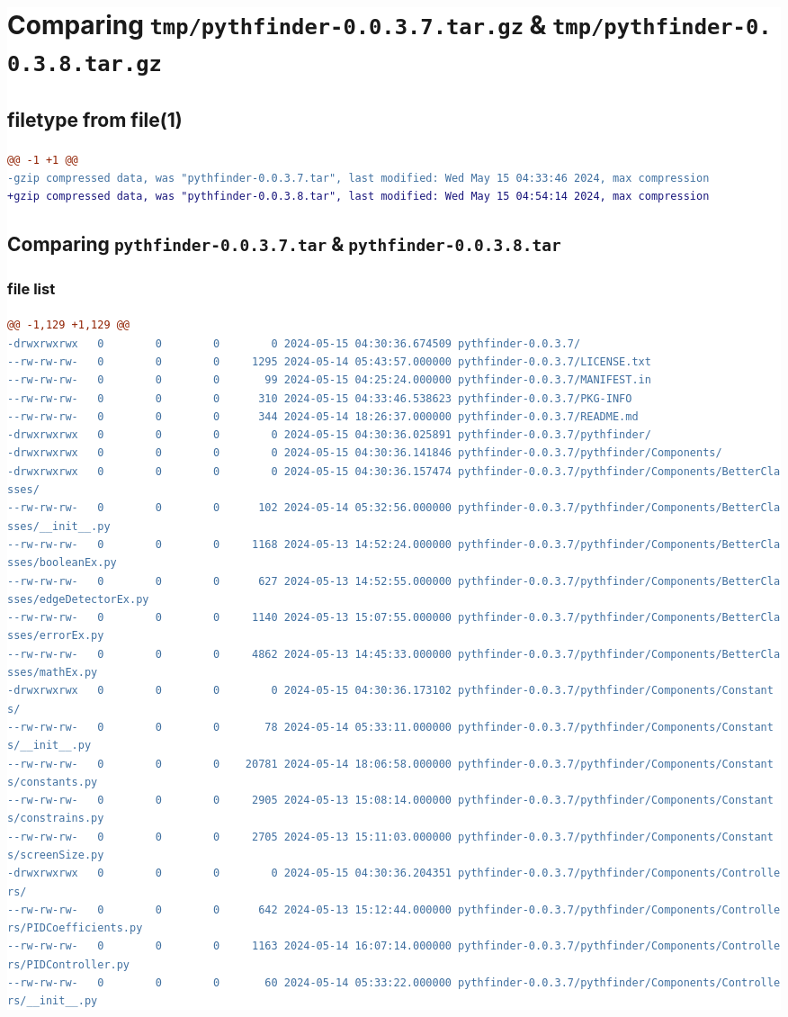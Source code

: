 # Comparing `tmp/pythfinder-0.0.3.7.tar.gz` & `tmp/pythfinder-0.0.3.8.tar.gz`

## filetype from file(1)

```diff
@@ -1 +1 @@
-gzip compressed data, was "pythfinder-0.0.3.7.tar", last modified: Wed May 15 04:33:46 2024, max compression
+gzip compressed data, was "pythfinder-0.0.3.8.tar", last modified: Wed May 15 04:54:14 2024, max compression
```

## Comparing `pythfinder-0.0.3.7.tar` & `pythfinder-0.0.3.8.tar`

### file list

```diff
@@ -1,129 +1,129 @@
-drwxrwxrwx   0        0        0        0 2024-05-15 04:30:36.674509 pythfinder-0.0.3.7/
--rw-rw-rw-   0        0        0     1295 2024-05-14 05:43:57.000000 pythfinder-0.0.3.7/LICENSE.txt
--rw-rw-rw-   0        0        0       99 2024-05-15 04:25:24.000000 pythfinder-0.0.3.7/MANIFEST.in
--rw-rw-rw-   0        0        0      310 2024-05-15 04:33:46.538623 pythfinder-0.0.3.7/PKG-INFO
--rw-rw-rw-   0        0        0      344 2024-05-14 18:26:37.000000 pythfinder-0.0.3.7/README.md
-drwxrwxrwx   0        0        0        0 2024-05-15 04:30:36.025891 pythfinder-0.0.3.7/pythfinder/
-drwxrwxrwx   0        0        0        0 2024-05-15 04:30:36.141846 pythfinder-0.0.3.7/pythfinder/Components/
-drwxrwxrwx   0        0        0        0 2024-05-15 04:30:36.157474 pythfinder-0.0.3.7/pythfinder/Components/BetterClasses/
--rw-rw-rw-   0        0        0      102 2024-05-14 05:32:56.000000 pythfinder-0.0.3.7/pythfinder/Components/BetterClasses/__init__.py
--rw-rw-rw-   0        0        0     1168 2024-05-13 14:52:24.000000 pythfinder-0.0.3.7/pythfinder/Components/BetterClasses/booleanEx.py
--rw-rw-rw-   0        0        0      627 2024-05-13 14:52:55.000000 pythfinder-0.0.3.7/pythfinder/Components/BetterClasses/edgeDetectorEx.py
--rw-rw-rw-   0        0        0     1140 2024-05-13 15:07:55.000000 pythfinder-0.0.3.7/pythfinder/Components/BetterClasses/errorEx.py
--rw-rw-rw-   0        0        0     4862 2024-05-13 14:45:33.000000 pythfinder-0.0.3.7/pythfinder/Components/BetterClasses/mathEx.py
-drwxrwxrwx   0        0        0        0 2024-05-15 04:30:36.173102 pythfinder-0.0.3.7/pythfinder/Components/Constants/
--rw-rw-rw-   0        0        0       78 2024-05-14 05:33:11.000000 pythfinder-0.0.3.7/pythfinder/Components/Constants/__init__.py
--rw-rw-rw-   0        0        0    20781 2024-05-14 18:06:58.000000 pythfinder-0.0.3.7/pythfinder/Components/Constants/constants.py
--rw-rw-rw-   0        0        0     2905 2024-05-13 15:08:14.000000 pythfinder-0.0.3.7/pythfinder/Components/Constants/constrains.py
--rw-rw-rw-   0        0        0     2705 2024-05-13 15:11:03.000000 pythfinder-0.0.3.7/pythfinder/Components/Constants/screenSize.py
-drwxrwxrwx   0        0        0        0 2024-05-15 04:30:36.204351 pythfinder-0.0.3.7/pythfinder/Components/Controllers/
--rw-rw-rw-   0        0        0      642 2024-05-13 15:12:44.000000 pythfinder-0.0.3.7/pythfinder/Components/Controllers/PIDCoefficients.py
--rw-rw-rw-   0        0        0     1163 2024-05-14 16:07:14.000000 pythfinder-0.0.3.7/pythfinder/Components/Controllers/PIDController.py
--rw-rw-rw-   0        0        0       60 2024-05-14 05:33:22.000000 pythfinder-0.0.3.7/pythfinder/Components/Controllers/__init__.py
```
